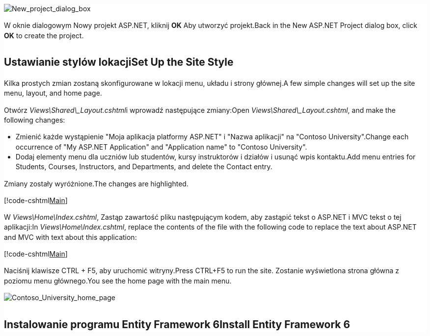 ![New_project_dialog_box](creating-an-entity-framework-data-model-for-an-asp-net-mvc-application/_static/image5.png)

<span data-ttu-id="ed3c9-150">W oknie dialogowym Nowy projekt ASP.NET, kliknij **OK** Aby utworzyć projekt.</span><span class="sxs-lookup"><span data-stu-id="ed3c9-150">Back in the New ASP.NET Project dialog box, click **OK** to create the project.</span></span>

## <a name="set-up-the-site-style"></a><span data-ttu-id="ed3c9-151">Ustawianie stylów lokacji</span><span class="sxs-lookup"><span data-stu-id="ed3c9-151">Set Up the Site Style</span></span>

<span data-ttu-id="ed3c9-152">Kilka prostych zmian zostaną skonfigurowane w lokacji menu, układu i strony głównej.</span><span class="sxs-lookup"><span data-stu-id="ed3c9-152">A few simple changes will set up the site menu, layout, and home page.</span></span>

<span data-ttu-id="ed3c9-153">Otwórz *Views\Shared\\_Layout.cshtml*i wprowadź następujące zmiany:</span><span class="sxs-lookup"><span data-stu-id="ed3c9-153">Open *Views\Shared\\_Layout.cshtml*, and make the following changes:</span></span>

- <span data-ttu-id="ed3c9-154">Zmienić każde wystąpienie "Moja aplikacja platformy ASP.NET" i "Nazwa aplikacji" na "Contoso University".</span><span class="sxs-lookup"><span data-stu-id="ed3c9-154">Change each occurrence of "My ASP.NET Application" and "Application name" to "Contoso University".</span></span>
- <span data-ttu-id="ed3c9-155">Dodaj elementy menu dla uczniów lub studentów, kursy instruktorów i działów i usunąć wpis kontaktu.</span><span class="sxs-lookup"><span data-stu-id="ed3c9-155">Add menu entries for Students, Courses, Instructors, and Departments, and delete the Contact entry.</span></span>

<span data-ttu-id="ed3c9-156">Zmiany zostały wyróżnione.</span><span class="sxs-lookup"><span data-stu-id="ed3c9-156">The changes are highlighted.</span></span>

[!code-cshtml[Main](creating-an-entity-framework-data-model-for-an-asp-net-mvc-application/samples/sample1.cshtml?highlight=6,19,24-27,38)]

<span data-ttu-id="ed3c9-157">W *Views\Home\Index.cshtml*, Zastąp zawartość pliku następującym kodem, aby zastąpić tekst o ASP.NET i MVC tekst o tej aplikacji:</span><span class="sxs-lookup"><span data-stu-id="ed3c9-157">In *Views\Home\Index.cshtml*, replace the contents of the file with the following code to replace the text about ASP.NET and MVC with text about this application:</span></span>

[!code-cshtml[Main](creating-an-entity-framework-data-model-for-an-asp-net-mvc-application/samples/sample2.cshtml)]

<span data-ttu-id="ed3c9-158">Naciśnij klawisze CTRL + F5, aby uruchomić witryny.</span><span class="sxs-lookup"><span data-stu-id="ed3c9-158">Press CTRL+F5 to run the site.</span></span> <span data-ttu-id="ed3c9-159">Zostanie wyświetlona strona główna z poziomu menu głównego.</span><span class="sxs-lookup"><span data-stu-id="ed3c9-159">You see the home page with the main menu.</span></span>

![Contoso_University_home_page](creating-an-entity-framework-data-model-for-an-asp-net-mvc-application/_static/image6.png)

## <a name="install-entity-framework-6"></a><span data-ttu-id="ed3c9-161">Instalowanie programu Entity Framework 6</span><span class="sxs-lookup"><span data-stu-id="ed3c9-161">Install Entity Framework 6</span></span>
